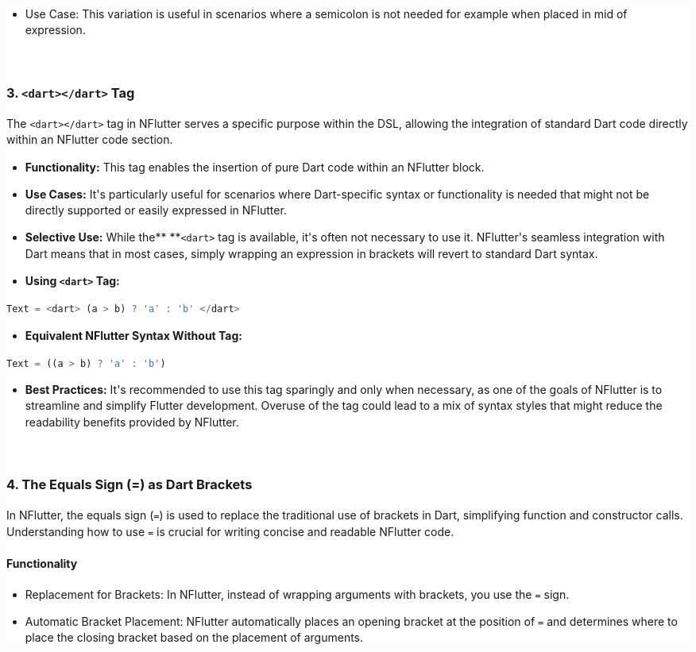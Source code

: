 - Use Case: This variation is useful in scenarios where a semicolon is not needed for example when placed in mid of
  expression.

<br>

### 3. `<dart></dart>` Tag

The `<dart></dart>` tag in NFlutter serves a specific purpose within the DSL, allowing the integration of standard Dart
code directly within an NFlutter code section.

- **Functionality:** This tag enables the insertion of pure Dart code within an NFlutter block.

- **Use Cases:** It's particularly useful for scenarios where Dart-specific syntax or functionality is needed that might
  not be directly supported or easily expressed in NFlutter.

- **Selective Use:** While the** **`<dart>` tag is available, it's often not necessary to use it. NFlutter's seamless
  integration with Dart means that in most cases, simply wrapping an expression in brackets will revert to standard Dart
  syntax.

- **Using `<dart>` Tag:**

```dart
Text = <dart> (a > b) ? 'a' : 'b' </dart>
```

- **Equivalent NFlutter Syntax Without <dart> Tag:**

```dart
Text = ((a > b) ? 'a' : 'b')
```

- **Best Practices:** It's recommended to use this tag sparingly and only when necessary, as one of the goals of
  NFlutter is to streamline and simplify Flutter development. Overuse of the <dart> tag could lead to a mix of syntax
  styles that might reduce the readability benefits provided by NFlutter.

<br>

### 4. The Equals Sign (=) as Dart Brackets

In NFlutter, the equals sign (`=`) is used to replace the traditional use of brackets in Dart, simplifying function and
constructor calls. Understanding how to use `=` is crucial for writing concise and readable NFlutter code.

#### Functionality

- Replacement for Brackets: In NFlutter, instead of wrapping arguments with brackets, you use the `=` sign.

- Automatic Bracket Placement: NFlutter automatically places an opening bracket at the position of `=` and determines
  where to place the closing bracket based on the placement of arguments.
